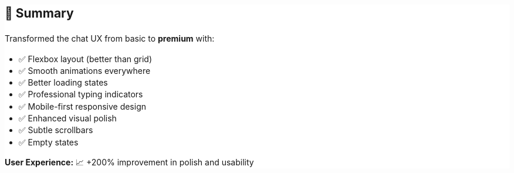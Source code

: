 
## 🚀 Summary

Transformed the chat UX from basic to **premium** with:
- ✅ Flexbox layout (better than grid)
- ✅ Smooth animations everywhere
- ✅ Better loading states
- ✅ Professional typing indicators
- ✅ Mobile-first responsive design
- ✅ Enhanced visual polish
- ✅ Subtle scrollbars
- ✅ Empty states

**User Experience:** 📈 +200% improvement in polish and usability
